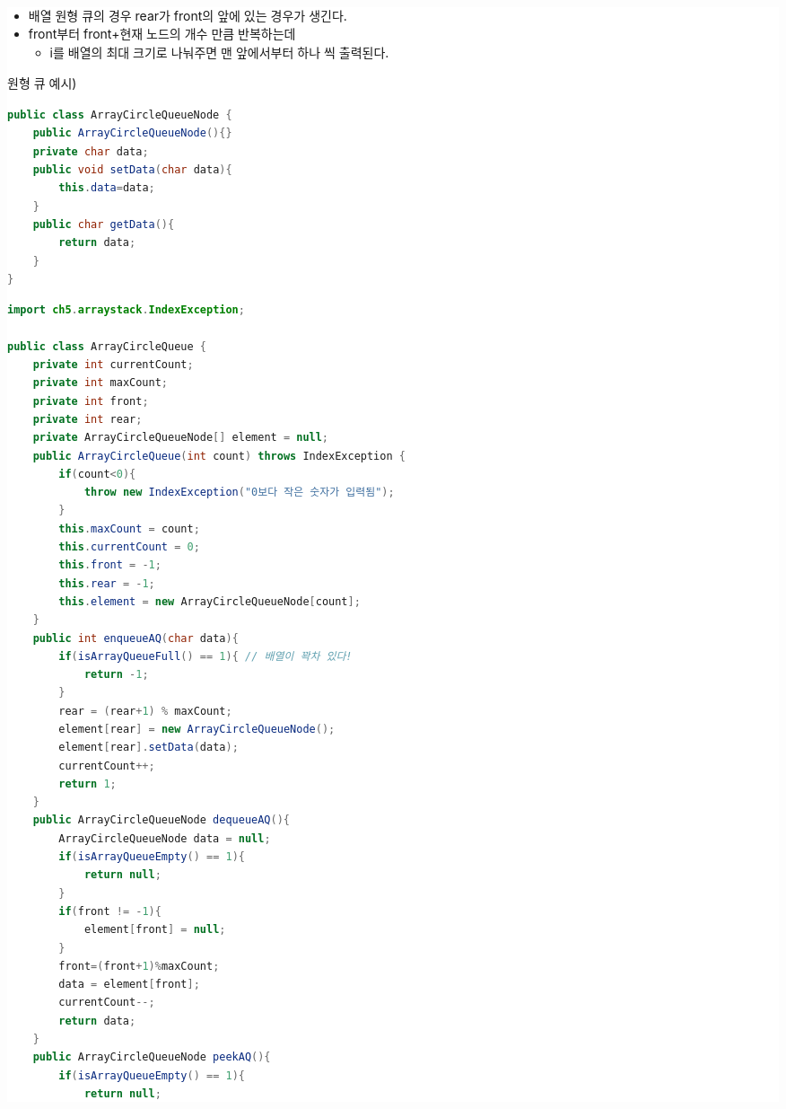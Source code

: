 - 배열 원형 큐의 경우 rear가 front의 앞에 있는 경우가 생긴다.
- front부터 front+현재 노드의 개수 만큼 반복하는데
  - i를 배열의 최대 크기로 나눠주면 맨 앞에서부터 하나 씩 출력된다.



원형 큐 예시)

```java
public class ArrayCircleQueueNode {
    public ArrayCircleQueueNode(){}
    private char data;
    public void setData(char data){
        this.data=data;
    }
    public char getData(){
        return data;
    }
}
```

```java
import ch5.arraystack.IndexException;

public class ArrayCircleQueue {
    private int currentCount;
    private int maxCount;
    private int front;
    private int rear;
    private ArrayCircleQueueNode[] element = null;
    public ArrayCircleQueue(int count) throws IndexException {
        if(count<0){
            throw new IndexException("0보다 작은 숫자가 입력됨");
        }
        this.maxCount = count;
        this.currentCount = 0;
        this.front = -1;
        this.rear = -1;
        this.element = new ArrayCircleQueueNode[count];
    }
    public int enqueueAQ(char data){
        if(isArrayQueueFull() == 1){ // 배열이 꽉차 있다!
            return -1;
        }
        rear = (rear+1) % maxCount;
        element[rear] = new ArrayCircleQueueNode();
        element[rear].setData(data);
        currentCount++;
        return 1;
    }
    public ArrayCircleQueueNode dequeueAQ(){
        ArrayCircleQueueNode data = null;
        if(isArrayQueueEmpty() == 1){
            return null;
        }
        if(front != -1){
            element[front] = null;
        }
        front=(front+1)%maxCount;
        data = element[front];
        currentCount--;
        return data;
    }
    public ArrayCircleQueueNode peekAQ(){
        if(isArrayQueueEmpty() == 1){
            return null;
```